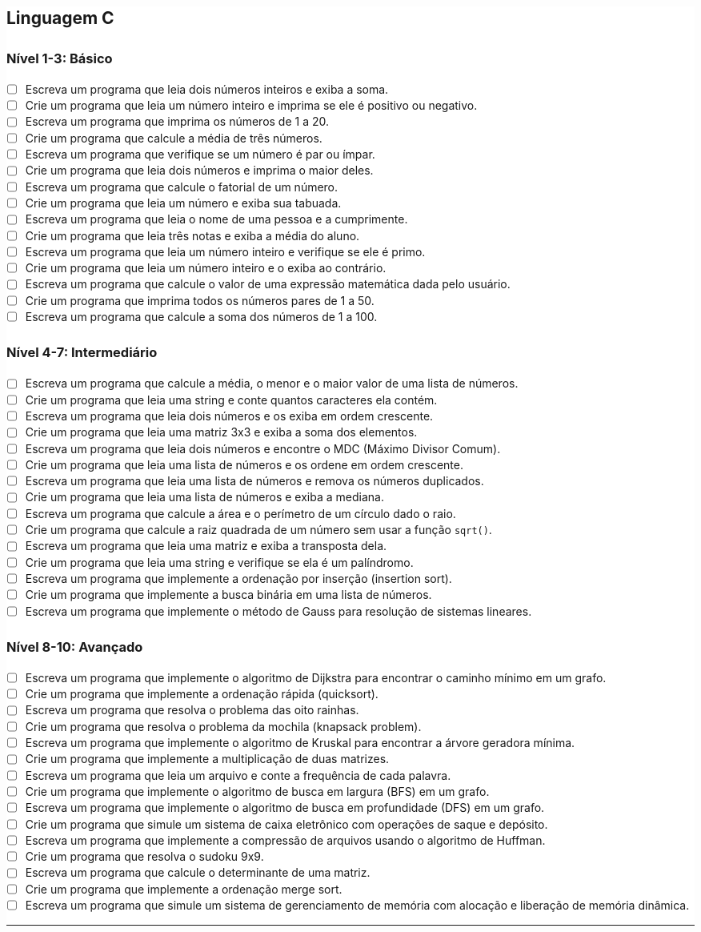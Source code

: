
## **Linguagem C**

### **Nível 1-3: Básico**
- [ ] Escreva um programa que leia dois números inteiros e exiba a soma.
- [ ] Crie um programa que leia um número inteiro e imprima se ele é positivo ou negativo.
- [ ] Escreva um programa que imprima os números de 1 a 20.
- [ ] Crie um programa que calcule a média de três números.
- [ ] Escreva um programa que verifique se um número é par ou ímpar.
- [ ] Crie um programa que leia dois números e imprima o maior deles.
- [ ] Escreva um programa que calcule o fatorial de um número.
- [ ] Crie um programa que leia um número e exiba sua tabuada.
- [ ] Escreva um programa que leia o nome de uma pessoa e a cumprimente.
- [ ] Crie um programa que leia três notas e exiba a média do aluno.
- [ ] Escreva um programa que leia um número inteiro e verifique se ele é primo.
- [ ] Crie um programa que leia um número inteiro e o exiba ao contrário.
- [ ] Escreva um programa que calcule o valor de uma expressão matemática dada pelo usuário.
- [ ] Crie um programa que imprima todos os números pares de 1 a 50.
- [ ] Escreva um programa que calcule a soma dos números de 1 a 100.

### **Nível 4-7: Intermediário**
- [ ] Escreva um programa que calcule a média, o menor e o maior valor de uma lista de números.
- [ ] Crie um programa que leia uma string e conte quantos caracteres ela contém.
- [ ] Escreva um programa que leia dois números e os exiba em ordem crescente.
- [ ] Crie um programa que leia uma matriz 3x3 e exiba a soma dos elementos.
- [ ] Escreva um programa que leia dois números e encontre o MDC (Máximo Divisor Comum).
- [ ] Crie um programa que leia uma lista de números e os ordene em ordem crescente.
- [ ] Escreva um programa que leia uma lista de números e remova os números duplicados.
- [ ] Crie um programa que leia uma lista de números e exiba a mediana.
- [ ] Escreva um programa que calcule a área e o perímetro de um círculo dado o raio.
- [ ] Crie um programa que calcule a raiz quadrada de um número sem usar a função `sqrt()`.
- [ ] Escreva um programa que leia uma matriz e exiba a transposta dela.
- [ ] Crie um programa que leia uma string e verifique se ela é um palíndromo.
- [ ] Escreva um programa que implemente a ordenação por inserção (insertion sort).
- [ ] Crie um programa que implemente a busca binária em uma lista de números.
- [ ] Escreva um programa que implemente o método de Gauss para resolução de sistemas lineares.

### **Nível 8-10: Avançado**
- [ ] Escreva um programa que implemente o algoritmo de Dijkstra para encontrar o caminho mínimo em um grafo.
- [ ] Crie um programa que implemente a ordenação rápida (quicksort).
- [ ] Escreva um programa que resolva o problema das oito rainhas.
- [ ] Crie um programa que resolva o problema da mochila (knapsack problem).
- [ ] Escreva um programa que implemente o algoritmo de Kruskal para encontrar a árvore geradora mínima.
- [ ] Crie um programa que implemente a multiplicação de duas matrizes.
- [ ] Escreva um programa que leia um arquivo e conte a frequência de cada palavra.
- [ ] Crie um programa que implemente o algoritmo de busca em largura (BFS) em um grafo.
- [ ] Escreva um programa que implemente o algoritmo de busca em profundidade (DFS) em um grafo.
- [ ] Crie um programa que simule um sistema de caixa eletrônico com operações de saque e depósito.
- [ ] Escreva um programa que implemente a compressão de arquivos usando o algoritmo de Huffman.
- [ ] Crie um programa que resolva o sudoku 9x9.
- [ ] Escreva um programa que calcule o determinante de uma matriz.
- [ ] Crie um programa que implemente a ordenação merge sort.
- [ ] Escreva um programa que simule um sistema de gerenciamento de memória com alocação e liberação de memória dinâmica.

---